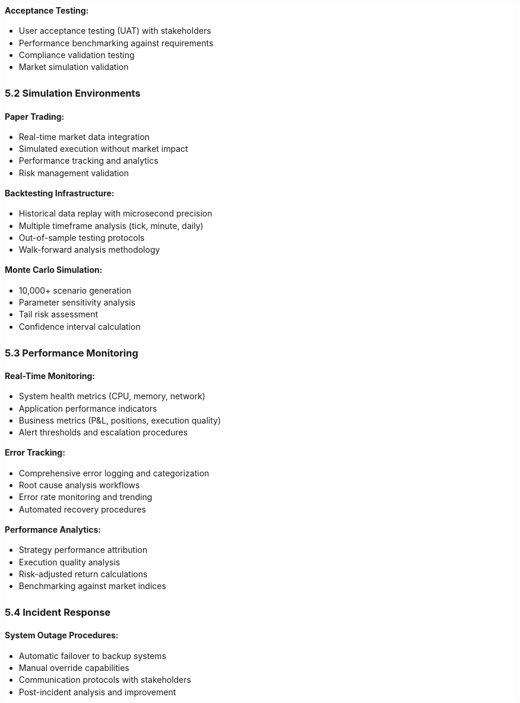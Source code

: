 **Acceptance Testing:**
- User acceptance testing (UAT) with stakeholders
- Performance benchmarking against requirements
- Compliance validation testing
- Market simulation validation

### 5.2 Simulation Environments

**Paper Trading:**
- Real-time market data integration
- Simulated execution without market impact
- Performance tracking and analytics
- Risk management validation

**Backtesting Infrastructure:**
- Historical data replay with microsecond precision
- Multiple timeframe analysis (tick, minute, daily)
- Out-of-sample testing protocols
- Walk-forward analysis methodology

**Monte Carlo Simulation:**
- 10,000+ scenario generation
- Parameter sensitivity analysis
- Tail risk assessment
- Confidence interval calculation

### 5.3 Performance Monitoring

**Real-Time Monitoring:**
- System health metrics (CPU, memory, network)
- Application performance indicators
- Business metrics (P&L, positions, execution quality)
- Alert thresholds and escalation procedures

**Error Tracking:**
- Comprehensive error logging and categorization
- Root cause analysis workflows
- Error rate monitoring and trending
- Automated recovery procedures

**Performance Analytics:**
- Strategy performance attribution
- Execution quality analysis
- Risk-adjusted return calculations
- Benchmarking against market indices

### 5.4 Incident Response

**System Outage Procedures:**
- Automatic failover to backup systems
- Manual override capabilities
- Communication protocols with stakeholders
- Post-incident analysis and improvement
